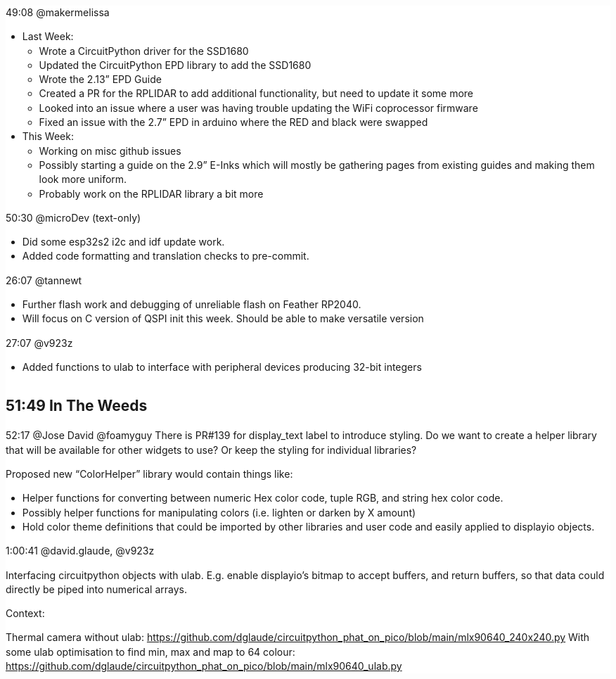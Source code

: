 
49:08 @makermelissa
* Last Week:
   * Wrote a CircuitPython driver for the SSD1680
   * Updated the CircuitPython EPD library to add the SSD1680
   * Wrote the 2.13” EPD Guide
   * Created a PR for the RPLIDAR to add additional functionality, but need to update it some more
   * Looked into an issue where a user was having trouble updating the WiFi coprocessor firmware
   * Fixed an issue with the 2.7” EPD in arduino where the RED and black were swapped
* This Week:
   * Working on misc github issues
   * Possibly starting a guide on the 2.9” E-Inks which will mostly be gathering pages from existing guides and making them look more uniform.
   * Probably work on the RPLIDAR library a bit more


50:30 @microDev (text-only)
* Did some esp32s2 i2c and idf update work.
* Added code formatting and translation checks to pre-commit.


26:07 @tannewt
* Further flash work and debugging of unreliable flash on Feather RP2040.
* Will focus on C version of QSPI init this week. Should be able to make versatile version


27:07 @v923z
* Added functions to ulab to interface with peripheral devices producing 32-bit integers
## 51:49 In The Weeds
52:17 @Jose David @foamyguy
        There is PR#139 for display_text label to introduce styling. Do we want to create a helper library that will be available for other widgets to use? Or keep the styling for individual libraries?


Proposed new “ColorHelper” library would contain things like:
* Helper functions for converting between numeric Hex color code, tuple RGB, and string hex color code.
* Possibly helper functions for manipulating colors (i.e. lighten or darken by X amount)
* Hold color theme definitions that could be imported by other libraries and user  code and easily applied to displayio objects.



1:00:41 @david.glaude, @v923z


Interfacing circuitpython objects with ulab. E.g. enable displayio’s bitmap to accept buffers, and return buffers, so that data could directly be piped into numerical arrays.


Context:


Thermal camera without ulab:
https://github.com/dglaude/circuitpython_phat_on_pico/blob/main/mlx90640_240x240.py
With some ulab optimisation to find min, max and map to 64 colour:
https://github.com/dglaude/circuitpython_phat_on_pico/blob/main/mlx90640_ulab.py

